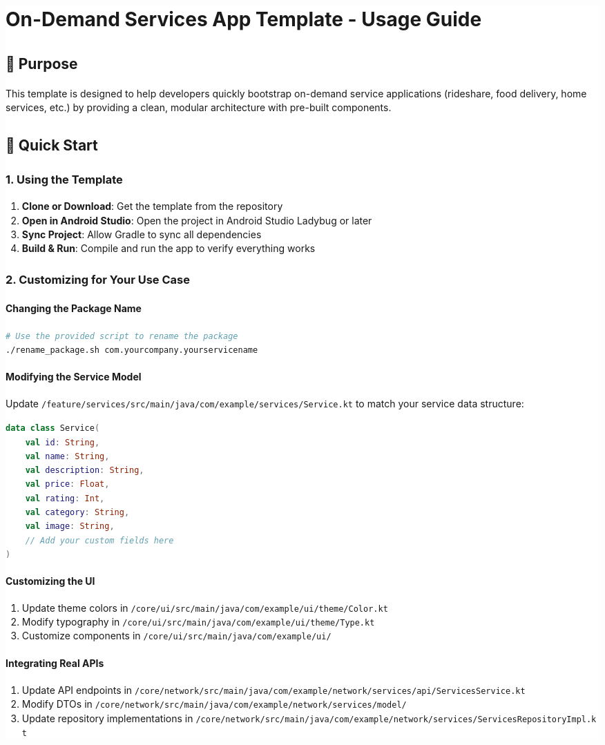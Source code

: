 # On-Demand Services App Template - Usage Guide

## 🎯 Purpose

This template is designed to help developers quickly bootstrap on-demand service applications (rideshare, food delivery, home services, etc.) by providing a clean, modular architecture with pre-built components.

## 🚀 Quick Start

### 1. Using the Template

1. **Clone or Download**: Get the template from the repository
2. **Open in Android Studio**: Open the project in Android Studio Ladybug or later
3. **Sync Project**: Allow Gradle to sync all dependencies
4. **Build & Run**: Compile and run the app to verify everything works

### 2. Customizing for Your Use Case

#### Changing the Package Name
```bash
# Use the provided script to rename the package
./rename_package.sh com.yourcompany.yourservicename
```

#### Modifying the Service Model
Update `/feature/services/src/main/java/com/example/services/Service.kt` to match your service data structure:
```kotlin
data class Service(
    val id: String,
    val name: String,
    val description: String,
    val price: Float,
    val rating: Int,
    val category: String,
    val image: String,
    // Add your custom fields here
)
```

#### Customizing the UI
1. Update theme colors in `/core/ui/src/main/java/com/example/ui/theme/Color.kt`
2. Modify typography in `/core/ui/src/main/java/com/example/ui/theme/Type.kt`
3. Customize components in `/core/ui/src/main/java/com/example/ui/`

#### Integrating Real APIs
1. Update API endpoints in `/core/network/src/main/java/com/example/network/services/api/ServicesService.kt`
2. Modify DTOs in `/core/network/src/main/java/com/example/network/services/model/`
3. Update repository implementations in `/core/network/src/main/java/com/example/network/services/ServicesRepositoryImpl.kt`
